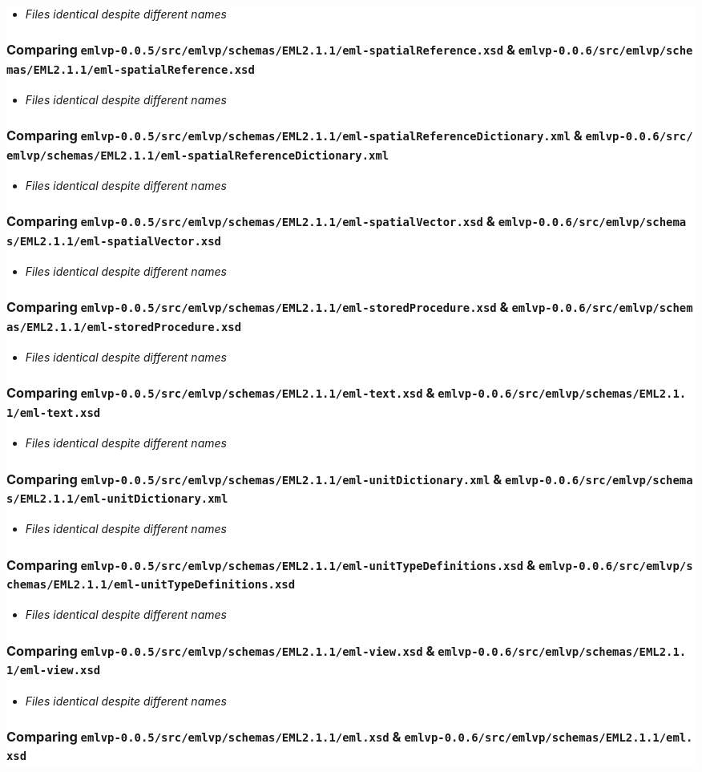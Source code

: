  * *Files identical despite different names*

### Comparing `emlvp-0.0.5/src/emlvp/schemas/EML2.1.1/eml-spatialReference.xsd` & `emlvp-0.0.6/src/emlvp/schemas/EML2.1.1/eml-spatialReference.xsd`

 * *Files identical despite different names*

### Comparing `emlvp-0.0.5/src/emlvp/schemas/EML2.1.1/eml-spatialReferenceDictionary.xml` & `emlvp-0.0.6/src/emlvp/schemas/EML2.1.1/eml-spatialReferenceDictionary.xml`

 * *Files identical despite different names*

### Comparing `emlvp-0.0.5/src/emlvp/schemas/EML2.1.1/eml-spatialVector.xsd` & `emlvp-0.0.6/src/emlvp/schemas/EML2.1.1/eml-spatialVector.xsd`

 * *Files identical despite different names*

### Comparing `emlvp-0.0.5/src/emlvp/schemas/EML2.1.1/eml-storedProcedure.xsd` & `emlvp-0.0.6/src/emlvp/schemas/EML2.1.1/eml-storedProcedure.xsd`

 * *Files identical despite different names*

### Comparing `emlvp-0.0.5/src/emlvp/schemas/EML2.1.1/eml-text.xsd` & `emlvp-0.0.6/src/emlvp/schemas/EML2.1.1/eml-text.xsd`

 * *Files identical despite different names*

### Comparing `emlvp-0.0.5/src/emlvp/schemas/EML2.1.1/eml-unitDictionary.xml` & `emlvp-0.0.6/src/emlvp/schemas/EML2.1.1/eml-unitDictionary.xml`

 * *Files identical despite different names*

### Comparing `emlvp-0.0.5/src/emlvp/schemas/EML2.1.1/eml-unitTypeDefinitions.xsd` & `emlvp-0.0.6/src/emlvp/schemas/EML2.1.1/eml-unitTypeDefinitions.xsd`

 * *Files identical despite different names*

### Comparing `emlvp-0.0.5/src/emlvp/schemas/EML2.1.1/eml-view.xsd` & `emlvp-0.0.6/src/emlvp/schemas/EML2.1.1/eml-view.xsd`

 * *Files identical despite different names*

### Comparing `emlvp-0.0.5/src/emlvp/schemas/EML2.1.1/eml.xsd` & `emlvp-0.0.6/src/emlvp/schemas/EML2.1.1/eml.xsd`
